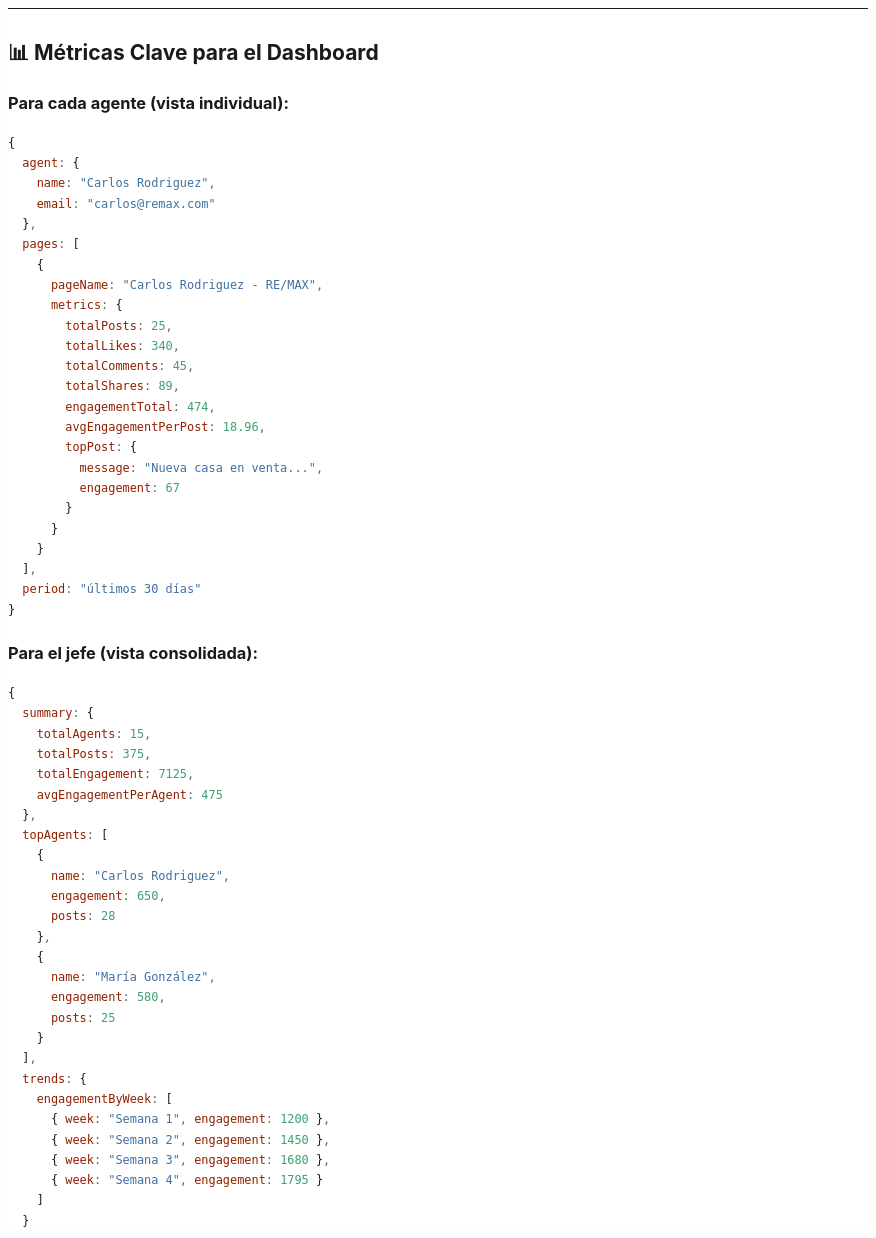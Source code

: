 
---

## 📊 Métricas Clave para el Dashboard

### **Para cada agente (vista individual):**

```javascript
{
  agent: {
    name: "Carlos Rodriguez",
    email: "carlos@remax.com"
  },
  pages: [
    {
      pageName: "Carlos Rodriguez - RE/MAX",
      metrics: {
        totalPosts: 25,
        totalLikes: 340,
        totalComments: 45,
        totalShares: 89,
        engagementTotal: 474,
        avgEngagementPerPost: 18.96,
        topPost: {
          message: "Nueva casa en venta...",
          engagement: 67
        }
      }
    }
  ],
  period: "últimos 30 días"
}
```

### **Para el jefe (vista consolidada):**

```javascript
{
  summary: {
    totalAgents: 15,
    totalPosts: 375,
    totalEngagement: 7125,
    avgEngagementPerAgent: 475
  },
  topAgents: [
    {
      name: "Carlos Rodriguez",
      engagement: 650,
      posts: 28
    },
    {
      name: "María González",
      engagement: 580,
      posts: 25
    }
  ],
  trends: {
    engagementByWeek: [
      { week: "Semana 1", engagement: 1200 },
      { week: "Semana 2", engagement: 1450 },
      { week: "Semana 3", engagement: 1680 },
      { week: "Semana 4", engagement: 1795 }
    ]
  }
```